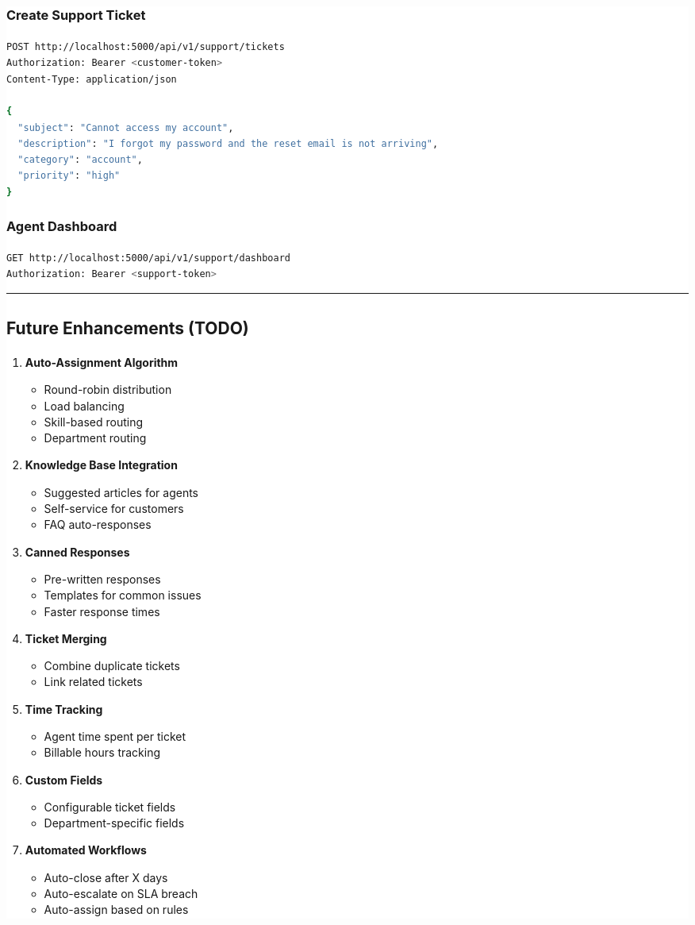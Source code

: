 
### Create Support Ticket
```bash
POST http://localhost:5000/api/v1/support/tickets
Authorization: Bearer <customer-token>
Content-Type: application/json

{
  "subject": "Cannot access my account",
  "description": "I forgot my password and the reset email is not arriving",
  "category": "account",
  "priority": "high"
}
```

### Agent Dashboard
```bash
GET http://localhost:5000/api/v1/support/dashboard
Authorization: Bearer <support-token>
```

---

## Future Enhancements (TODO)

1. **Auto-Assignment Algorithm**
   - Round-robin distribution
   - Load balancing
   - Skill-based routing
   - Department routing

2. **Knowledge Base Integration**
   - Suggested articles for agents
   - Self-service for customers
   - FAQ auto-responses

3. **Canned Responses**
   - Pre-written responses
   - Templates for common issues
   - Faster response times

4. **Ticket Merging**
   - Combine duplicate tickets
   - Link related tickets

5. **Time Tracking**
   - Agent time spent per ticket
   - Billable hours tracking

6. **Custom Fields**
   - Configurable ticket fields
   - Department-specific fields

7. **Automated Workflows**
   - Auto-close after X days
   - Auto-escalate on SLA breach
   - Auto-assign based on rules
